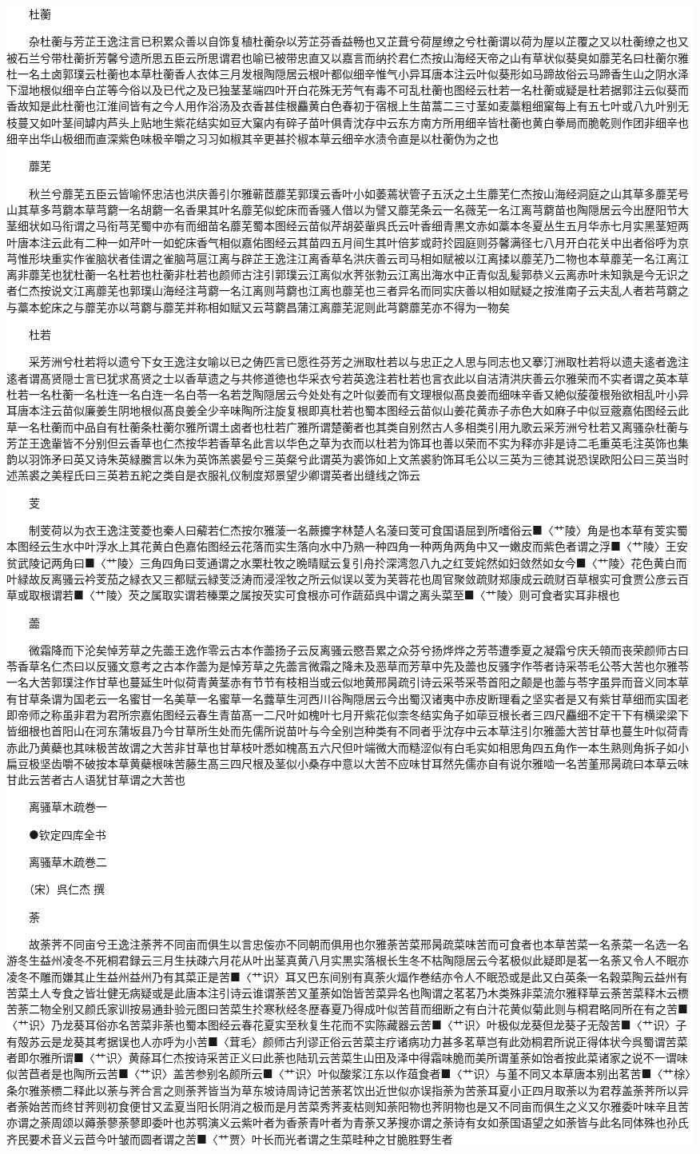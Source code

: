 　　杜蘅

　　杂杜蘅与芳芷王逸注言已积累众善以自饰复植杜蘅杂以芳芷芬香益畅也又芷葺兮荷屋缭之兮杜蘅谓以荷为屋以芷覆之又以杜蘅缭之也又被石兰兮带杜蘅折芳馨兮遗所思五臣云所思谓君也喻已被带忠直又以嘉言而纳扵君仁杰按山海经天帝之山有草状似葵臭如蘼芜名曰杜蘅尔雅杜一名土卤郭璞云杜蘅也本草杜蘅香人衣体三月发根陶隠居云根叶都似细辛惟气小异耳唐本注云叶似葵形如马蹄故俗云马蹄香生山之阴水泽下湿地根似细辛白芷等今俗以及已代之及已独茎茎端四叶开白花殊无芳气有毒不可乱杜蘅也图经云杜若一名杜蘅或疑是杜若据郭注云似葵而香故知是此杜蘅也江淮间皆有之今人用作浴汤及衣香甚佳根麤黄白色春初于宿根上生苗蒿二三寸茎如麦藁粗细窠每上有五七叶或八九叶别无枝蔓又如叶茎间罅内芦头上贴地生紫花结实如豆大窠内有碎子苗叶俱青沈存中云东方南方所用细辛皆杜蘅也黄白拳局而脆乾则作团非细辛也细辛出华山极细而直深紫色味极辛嚼之习习如椒其辛更甚扵椒本草云细辛水渍令直是以杜蘅伪为之也

　　蘼芜

　　秋兰兮蘼芜五臣云皆喻怀忠洁也洪庆善引尔雅蕲茝蘼芜郭璞云香叶小如萎蔫状管子五沃之土生蘼芜仁杰按山海经洞庭之山其草多蘼芜号山其草多芎藭本草芎藭一名胡藭一名香果其叶名蘼芜似蛇床而香骚人借以为譬又蘼芜条云一名薇芜一名江离芎藭苗也陶隠居云今出歴阳节大茎细状如马衔谓之马衔芎芜蜀中亦有而细苗名蘼芜蜀本图经云苗似芹胡荽軰呉氏云叶香细青黒文赤如藁本冬夏丛生五月华赤七月实黑茎短两叶唐本注云此有二种一如芹叶一如蛇床香气相似嘉佑图经云其苗四五月间生其叶倍芗或莳扵园庭则芬馨满径七八月开白花关中出者俗呼为京芎惟形块重实作雀脑状者佳谓之雀脑芎扈江离与辟芷王逸注江离香草名洪庆善云司马相如赋被以江离揉以蘼芜乃二物也本草蘼芜一名江离江离非蘼芜也犹杜蘅一名杜若也杜蘅非杜若也颜师古注引郭璞云江离似水荠张勃云江离出海水中正青似乱髪郭恭义云离赤叶未知孰是今无识之者仁杰按说文江离蘼芜也郭璞山海经注芎藭一名江离则芎藭也江离也蘼芜也三者异名而同实庆善以相如赋疑之按淮南子云夫乱人者若芎藭之与藁本蛇床之与蘼芜亦以芎藭与蘼芜并称相如赋又云芎藭昌蒲江离蘼芜泥则此芎藭蘼芜亦不得为一物矣

　　杜若

　　采芳洲兮杜若将以遗兮下女王逸注女喻以已之俦匹言已愿徃芬芳之洲取杜若以与忠正之人思与同志也又搴汀洲取杜若将以遗夫逺者逸注逺者谓髙贤隠士言已犹求髙贤之士以香草遗之与共修道徳也华采衣兮若英逸注若杜若也言衣此以自洁清洪庆善云尔雅荣而不实者谓之英本草杜若一名杜蘅一名杜连一名白连一名白苓一名若芝陶隠居云今处处有之叶似姜而有文理根似髙良姜而细味辛香又絶似蔙蕧根殆欲相乱叶小异耳唐本注云苗似廉姜生阴地根似髙良姜全少辛味陶所注旋复根即真杜若也蜀本图经云苗似山姜花黄赤子赤色大如麻子中似豆蔲嘉佑图经云此草一名杜蘅而中品自有杜蘅条杜蘅尔雅所谓土卤者也杜若广雅所谓楚蘅者也其类自别然古人多相类引用九歌云采芳洲兮杜若又离骚杂杜蘅与芳芷王逸軰皆不分别但云香草也仁杰按华若香草名此言以华色之草为衣而以杜若为饰耳也善以荣而不实为释亦非是诗二毛重英毛注英饰也集韵以羽饰矛曰英又诗朱英緑縢言以朱为英饰羔裘晏兮三英粲兮此谓英为裘饰如上文羔裘豹饰耳毛公以三英为三徳其说恐误欧阳公曰三英当时述羔裘之美程氏曰三英若五紽之类自是衣服礼仪制度郑景望少卿谓英者出缝线之饰云

　　芰

　　制芰荷以为衣王逸注芰菱也秦人曰薢若仁杰按尔雅蓤一名蕨攗字林楚人名蓤曰芰可食国语屈到所嗜俗云■〈艹陵〉角是也本草有芰实蜀本图经云生水中叶浮水上其花黄白色嘉佑图经云花落而实生落向水中乃熟一种四角一种两角两角中又一嫩皮而紫色者谓之浮■〈艹陵〉王安贫武陵记两角曰■〈艹陵〉三角四角曰芰通谓之水栗杜牧之晩晴赋云复引舟扵深湾忽八九之红芰姹然如妇敛然如女今■〈艹陵〉花色黄白而叶緑故反离骚云衿芰茄之緑衣又三都赋云緑芰泛涛而浸淫牧之所云似误以芰为芙蓉花也周官聚敛疏财郑康成云疏财百草根实可食贾公彦云百草或取根谓若■〈艹陵〉芡之属取实谓若榛栗之属按芡实可食根亦可作蔬茹呉中谓之离头菜至■〈艹陵〉则可食者实耳非根也

　　蘦

　　微霜降而下沦矣悼芳草之先蘦王逸作零云古本作蘦扬子云反离骚云愍吾累之众芬兮扬烨烨之芳苓遭季夏之凝霜兮庆夭顇而丧荣颜师古曰苓香草名仁杰曰以反骚文意考之古本作蘦为是悼芳草之先蘦言微霜之降未及恶草而芳草中先及蘦也反骚字作苓者诗采苓毛公苓大苦也尔雅苓一名大苦郭璞注作甘草也蔓延生叶似荷青黄茎赤有节节有枝相当或云似地黄邢昺疏引诗云采苓采苓首阳之颠是也蘦与苓字虽异而音义同本草有甘草条谓为国老云一名蜜甘一名美草一名蜜草一名虂草生河西川谷陶隠居云今出蜀汉诸夷中赤皮断理看之坚实者是又有紫甘草细而实国老即帝师之称虽非君为君所宗嘉佑图经云春生青苗髙一二尺叶如槐叶七月开紫花似柰冬结实角子如荜豆根长者三四尺麤细不定干下有横梁梁下皆细根也首阳山在河东蒲坂县乃今甘草所生处而先儒所说苗叶与今全别岂种类有不同者乎沈存中云本草注引尔雅蘦大苦甘草也蔓生叶似荷青赤此乃黄蘗也其味极苦故谓之大苦非甘草也甘草枝叶悉如槐髙五六尺但叶端微大而糙涩似有白毛实如相思角四五角作一本生熟则角拆子如小扁豆极坚齿嚼不破按本草黄蘗根味苦藤生髙三四尺根及茎似小桑存中意以大苦不应味甘耳然先儒亦自有说尔雅啮一名苦堇邢昺疏曰本草云味甘此云苦者古人语犹甘草谓之大苦也

　　离骚草木疏巻一

　　●钦定四库全书

　　离骚草木疏巻二

　　（宋）呉仁杰 撰

　　荼

　　故荼荠不同亩兮王逸注荼荠不同亩而俱生以言忠侫亦不同朝而俱用也尔雅荼苦菜邢昺疏菜味苦而可食者也本草苦菜一名荼菜一名选一名游冬生益州凌冬不死桐君録云三月生扶疎六月花从叶出茎真黄八月实黒实落根长生冬不枯陶隠居云今茗极似此疑即是茗一名荼又令人不眠亦凌冬不雕而嫌其止生益州益州乃有其菜正是苦■〈艹识〉耳又巴东间别有真荼火煏作巻结亦令人不眠恐或是此又白英条一名榖菜陶云益州有苦菜土人专食之皆壮健无病疑或是此唐本注引诗云谁谓荼苦又堇荼如饴皆苦菜异名也陶谓之茗茗乃木类殊非菜流尔雅释草云荼苦菜释木云槚苦荼二物全别又颜氏家训按易通卦验元图曰苦菜生扵寒秋经冬歴春夏乃得成叶似苦苜而细断之有白汁花黄似菊此则与桐君略同所在有之苦■〈艹识〉乃龙葵耳俗亦名苦菜非荼也蜀本图经云春花夏实至秋复生花而不实陈藏器云苦■〈艹识〉叶极似龙葵但龙葵子无殻苦■〈艹识〉子有殻苏云是龙葵其考据误也人亦呼为小苦■〈茸毛〉颜师古刋谬正俗云苦菜主疗诸病功力甚多茗草岂有此効桐君所说正得体状今呉蜀谓苦菜者即尔雅所谓■〈艹识〉黄蒢耳仁杰按诗采苦正义曰此荼也陆玑云苦菜生山田及泽中得霜味脆而美所谓堇荼如饴者按此菜诸家之说不一谓味似苦苣者是也陶所云苦■〈艹识〉盖苦参别名颜所云■〈艹识〉叶似酸浆江东以作葅食者■〈艹识〉与堇不同又本草唐本别出茗苦■〈艹梌〉条尔雅荼槚二释此以荼与荠合言之则荼荠皆当为草东坡诗周诗记苦荼茗饮出近世似亦误指荼为苦荼耳夏小正四月取荼以为君荐盖荼荠所以异者荼始苦而终甘荠则初食便甘又孟夏当阳长阴消之极而是月苦菜秀荠麦枯则知荼阳物也荠阴物也是又不同亩而俱生之义又尔雅委叶味辛且苦亦谓之荼周颂以薅荼蓼荼蓼即委叶也苏鹗演义云紫叶者为香荼青叶者为青荼又茅搜亦谓之荼诗有女如荼国语望之如荼皆与此名同体殊也孙氏齐民要术音义云苣今叶皱而圆者谓之苦■〈艹贾〉叶长而光者谓之生菜畦种之甘脆胜野生者
